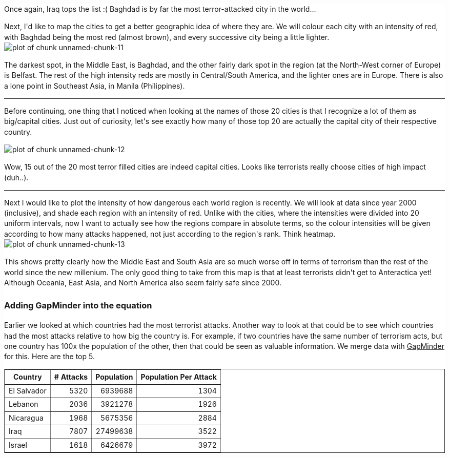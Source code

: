 
Once again, Iraq tops the list :(  Baghdad is by far the most terror-attacked city in the world...

Next, I'd like to map the cities to get a better geographic idea of where they are.  We will colour each city with an intensity of red, with Baghdad being the most red (almost brown), and every successive city being a little lighter.
<img src="figure/unnamed-chunk-11.png" title="plot of chunk unnamed-chunk-11" alt="plot of chunk unnamed-chunk-11" style="display: block; margin: auto;" />


The darkest spot, in the Middle East, is Baghdad, and the other fairly dark spot in the region (at the North-West corner of Europe) is Belfast. The rest of the high intensity reds are mostly in Central/South America, and the lighter ones are in Europe.  There is also a lone point in Southeast Asia, in Manila (Philippines).

---

Before continuing, one thing that I noticed when looking at the names of those 20 cities is that I recognize a lot of them as big/capital cities.  Just out of curiosity, let's see exactly how many of those top 20 are actually the capital city of their respective country.

<img src="figure/unnamed-chunk-12.png" title="plot of chunk unnamed-chunk-12" alt="plot of chunk unnamed-chunk-12" style="display: block; margin: auto;" />


Wow, 15 out of the 20 most terror filled cities are indeed capital cities. Looks like terrorists really choose cities of high impact (duh..).

---

Next I would like to plot the intensity of how dangerous each world region is recently. We will look at data since year 2000 (inclusive), and shade each region with an intensity of red. Unlike with the cities, where the intensities were divided into 20 uniform intervals, now I want to actually see how the regions compare in absolute terms, so the colour intensities will be given according to how many attacks happened, not just according to the region's rank. Think heatmap.
<img src="figure/unnamed-chunk-13.png" title="plot of chunk unnamed-chunk-13" alt="plot of chunk unnamed-chunk-13" style="display: block; margin: auto;" />


This shows pretty clearly how the Middle East and South Asia are so much worse off in terms of terrorism than the rest of the world since the new millenium. The only good thing to take from this map is that at least terrorists didn't get to Anteractica yet! Although Oceania, East Asia, and North America also seem fairly safe since 2000.

### Adding GapMinder into the equation




Earlier we looked at which countries had the most terrorist attacks. Another way to look at that could be to see which countries had the most attacks relative to how big the country is. For example, if two countries have the same number of terrorism acts, but one country has 100x the population of the other, then that could be seen as valuable information. We merge data with [GapMinder](http://www.gapminder.org/) for this.  Here are the top 5.



<TABLE border=1>
<TR> <TH> Country </TH> <TH> # Attacks </TH> <TH> Population </TH> <TH> Population Per Attack </TH>  </TR>
  <TR> <TD> El Salvador </TD> <TD align="right"> 5320 </TD> <TD align="right"> 6939688 </TD> <TD align="right"> 1304 </TD> </TR>
  <TR> <TD> Lebanon </TD> <TD align="right"> 2036 </TD> <TD align="right"> 3921278 </TD> <TD align="right"> 1926 </TD> </TR>
  <TR> <TD> Nicaragua </TD> <TD align="right"> 1968 </TD> <TD align="right"> 5675356 </TD> <TD align="right"> 2884 </TD> </TR>
  <TR> <TD> Iraq </TD> <TD align="right"> 7807 </TD> <TD align="right"> 27499638 </TD> <TD align="right"> 3522 </TD> </TR>
  <TR> <TD> Israel </TD> <TD align="right"> 1618 </TD> <TD align="right"> 6426679 </TD> <TD align="right"> 3972 </TD> </TR>
   </TABLE>
